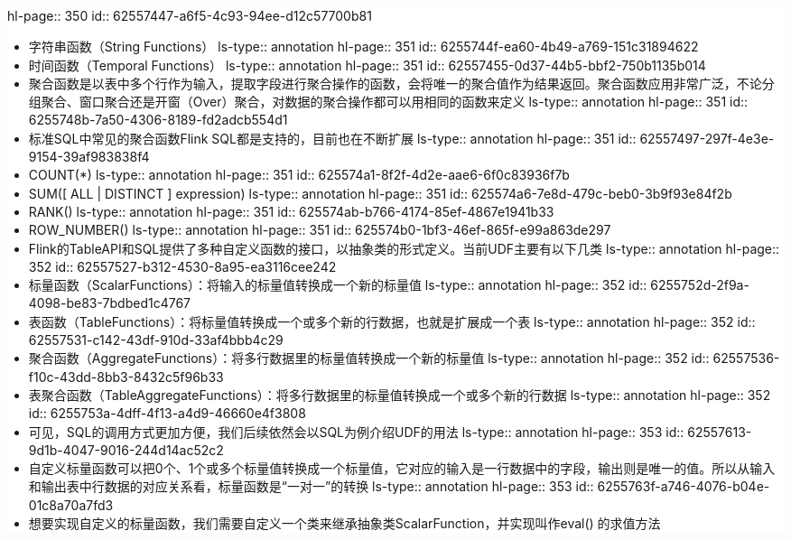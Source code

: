   hl-page:: 350
  id:: 62557447-a6f5-4c93-94ee-d12c57700b81
- 字符串函数（String Functions）
  ls-type:: annotation
  hl-page:: 351
  id:: 6255744f-ea60-4b49-a769-151c31894622
- 时间函数（Temporal Functions）
  ls-type:: annotation
  hl-page:: 351
  id:: 62557455-0d37-44b5-bbf2-750b1135b014
- 聚合函数是以表中多个行作为输入，提取字段进行聚合操作的函数，会将唯一的聚合值作为结果返回。聚合函数应用非常广泛，不论分组聚合、窗口聚合还是开窗（Over）聚合，对数据的聚合操作都可以用相同的函数来定义
  ls-type:: annotation
  hl-page:: 351
  id:: 6255748b-7a50-4306-8189-fd2adcb554d1
- 标准SQL中常见的聚合函数Flink  SQL都是支持的，目前也在不断扩展
  ls-type:: annotation
  hl-page:: 351
  id:: 62557497-297f-4e3e-9154-39af983838f4
- COUNT(*)
  ls-type:: annotation
  hl-page:: 351
  id:: 625574a1-8f2f-4d2e-aae6-6f0c83936f7b
- SUM([ ALL | DISTINCT ] expression)
  ls-type:: annotation
  hl-page:: 351
  id:: 625574a6-7e8d-479c-beb0-3b9f93e84f2b
- RANK()
  ls-type:: annotation
  hl-page:: 351
  id:: 625574ab-b766-4174-85ef-4867e1941b33
- ROW_NUMBER()
  ls-type:: annotation
  hl-page:: 351
  id:: 625574b0-1bf3-46ef-865f-e99a863de297
- Flink的TableAPI和SQL提供了多种自定义函数的接口，以抽象类的形式定义。当前UDF主要有以下几类
  ls-type:: annotation
  hl-page:: 352
  id:: 62557527-b312-4530-8a95-ea3116cee242
- 标量函数（ScalarFunctions）：将输入的标量值转换成一个新的标量值
  ls-type:: annotation
  hl-page:: 352
  id:: 6255752d-2f9a-4098-be83-7bdbed1c4767
- 表函数（TableFunctions）：将标量值转换成一个或多个新的行数据，也就是扩展成一个表
  ls-type:: annotation
  hl-page:: 352
  id:: 62557531-c142-43df-910d-33af4bbb4c29
- 聚合函数（AggregateFunctions）：将多行数据里的标量值转换成一个新的标量值
  ls-type:: annotation
  hl-page:: 352
  id:: 62557536-f10c-43dd-8bb3-8432c5f96b33
- 表聚合函数（TableAggregateFunctions）：将多行数据里的标量值转换成一个或多个新的行数据
  ls-type:: annotation
  hl-page:: 352
  id:: 6255753a-4dff-4f13-a4d9-46660e4f3808
- 可见，SQL的调用方式更加方便，我们后续依然会以SQL为例介绍UDF的用法
  ls-type:: annotation
  hl-page:: 353
  id:: 62557613-9d1b-4047-9016-244d14ac52c2
- 自定义标量函数可以把0个、1个或多个标量值转换成一个标量值，它对应的输入是一行数据中的字段，输出则是唯一的值。所以从输入和输出表中行数据的对应关系看，标量函数是“一对一”的转换
  ls-type:: annotation
  hl-page:: 353
  id:: 6255763f-a746-4076-b04e-01c8a70a7fd3
- 想要实现自定义的标量函数，我们需要自定义一个类来继承抽象类ScalarFunction，并实现叫作eval() 的求值方法